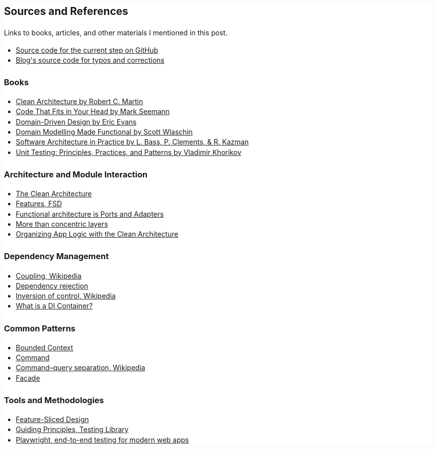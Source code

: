 ## Sources and References

Links to books, articles, and other materials I mentioned in this post.

- [Source code for the current step on GitHub](https://github.com/bespoyasov/explicit-design/tree/main/05-app-composition)
- [Blog's source code for typos and corrections](https://github.com/bespoyasov/www)

### Books

- [Clean Architecture by Robert C. Martin](https://www.goodreads.com/book/show/18043011-clean-architecture)
- [Code That Fits in Your Head by Mark Seemann](https://www.goodreads.com/book/show/57345272-code-that-fits-in-your-head)
- [Domain-Driven Design by Eric Evans](https://www.goodreads.com/book/show/179133.Domain_Driven_Design)
- [Domain Modelling Made Functional by Scott Wlaschin](/blog/domain-modelling-made-functional/)
- [Software Architecture in Practice by L. Bass, P. Clements, & R. Kazman](https://www.goodreads.com/book/show/70143.Software_Architecture_in_Practice)
- [Unit Testing: Principles, Practices, and Patterns by Vladimir Khorikov](https://www.goodreads.com/book/show/48927138-unit-testing)

### Architecture and Module Interaction

- [The Clean Architecture](https://blog.cleancoder.com/uncle-bob/2012/08/13/the-clean-architecture.html)
- [Features, FSD](https://feature-sliced.design/docs/guides/examples/auth#features)
- [Functional architecture is Ports and Adapters](https://blog.ploeh.dk/2016/03/18/functional-architecture-is-ports-and-adapters/)
- [More than concentric layers](https://herbertograca.com/2018/07/07/more-than-concentric-layers/)
- [Organizing App Logic with the Clean Architecture](https://khalilstemmler.com/articles/software-design-architecture/organizing-app-logic/)

### Dependency Management

- [Coupling, Wikipedia](<https://en.wikipedia.org/wiki/Coupling_(computer_programming)>)
- [Dependency rejection](https://blog.ploeh.dk/2017/02/02/dependency-rejection/)
- [Inversion of control, Wikipedia](https://en.wikipedia.org/wiki/Inversion_of_control)
- [What is a DI Container?](https://stackoverflow.com/questions/50718586/what-is-a-di-container)

### Common Patterns

- [Bounded Context](https://martinfowler.com/bliki/BoundedContext.html)
- [Command](https://refactoring.guru/design-patterns/command)
- [Command–query separation, Wikipedia](https://en.wikipedia.org/wiki/Command–query_separation)
- [Facade](https://refactoring.guru/design-patterns/facade)

### Tools and Methodologies

- [Feature-Sliced Design](https://feature-sliced.design)
- [Guiding Principles, Testing Library](https://testing-library.com/docs/guiding-principles/)
- [Playwright, end-to-end testing for modern web apps](https://playwright.dev)
